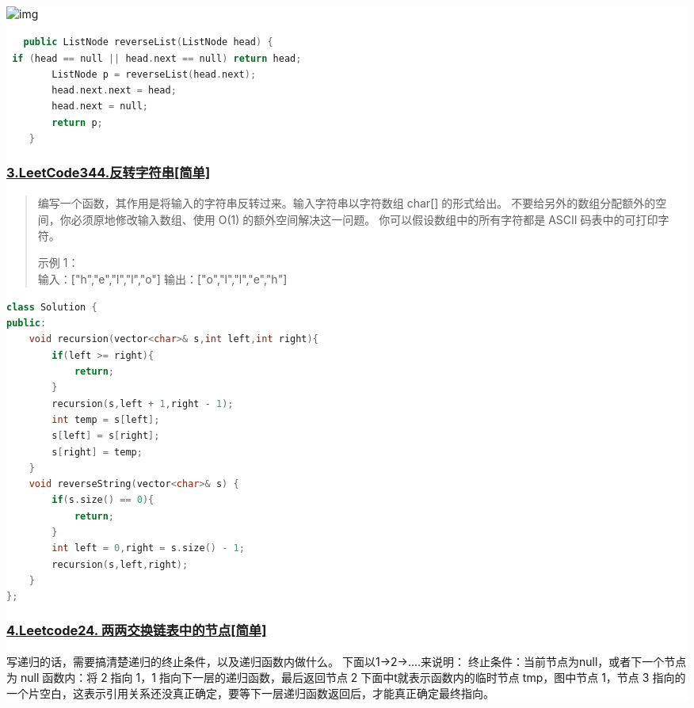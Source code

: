

![img](https://gimg2.baidu.com/image_search/src=http%3A%2F%2Fimg.it610.com%2Fimage%2Finfo8%2F21399d806bd142a5b45f1480153802e4.gif&refer=http%3A%2F%2Fimg.it610.com&app=2002&size=f9999,10000&q=a80&n=0&g=0n&fmt=jpeg?sec=1639918947&t=4d35a5249789105a1910bc3dc8d38e33)

```cpp
   public ListNode reverseList(ListNode head) {
 if (head == null || head.next == null) return head;
        ListNode p = reverseList(head.next);
        head.next.next = head;
        head.next = null;
        return p;
    }
```

### **[3.LeetCode344.反转字符串[简单]](https://leetcode-cn.com/problems/reverse-string/)**

> 编写一个函数，其作用是将输入的字符串反转过来。输入字符串以字符数组 char[] 的形式给出。
> 不要给另外的数组分配额外的空间，你必须原地修改输入数组、使用 O(1) 的额外空间解决这一问题。
> 你可以假设数组中的所有字符都是 ASCII 码表中的可打印字符。
>
> 示例 1：		
> 输入：["h","e","l","l","o"]
> 输出：["o","l","l","e","h"]



```cpp
class Solution {
public:
    void recursion(vector<char>& s,int left,int right){
        if(left >= right){
            return;
        }
        recursion(s,left + 1,right - 1);
        int temp = s[left];
        s[left] = s[right];
        s[right] = temp;
    }
    void reverseString(vector<char>& s) {
        if(s.size() == 0){
            return;
        }
        int left = 0,right = s.size() - 1;
        recursion(s,left,right);
    }
};
```



### [4.Leetcode24. 两两交换链表中的节点[简单]](https://leetcode-cn.com/problems/swap-nodes-in-pairs/)

写递归的话，需要搞清楚递归的终止条件，以及递归函数内做什么。
下面以1->2->....来说明：
终止条件：当前节点为null，或者下一个节点为 null
函数内：将 2 指向 1，1 指向下一层的递归函数，最后返回节点 2
下面中t就表示函数内的临时节点 tmp，图中节点 1，节点 3 指向的一个片空白，这表示引用关系还没真正确定，要等下一层递归函数返回后，才能真正确定最终指向。
